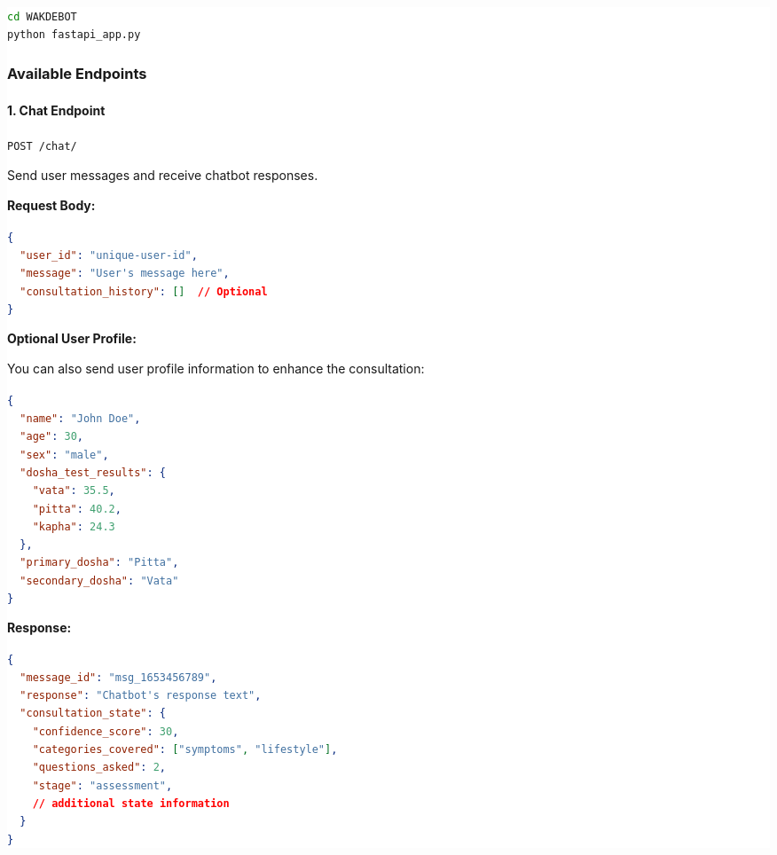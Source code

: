 ```bash
cd WAKDEBOT
python fastapi_app.py
```

### Available Endpoints

#### 1. Chat Endpoint

```
POST /chat/
```

Send user messages and receive chatbot responses.

**Request Body:**

```json
{
  "user_id": "unique-user-id",
  "message": "User's message here",
  "consultation_history": []  // Optional
}
```

**Optional User Profile:**

You can also send user profile information to enhance the consultation:

```json
{
  "name": "John Doe",
  "age": 30,
  "sex": "male",
  "dosha_test_results": {
    "vata": 35.5,
    "pitta": 40.2,
    "kapha": 24.3
  },
  "primary_dosha": "Pitta",
  "secondary_dosha": "Vata"
}
```

**Response:**

```json
{
  "message_id": "msg_1653456789",
  "response": "Chatbot's response text",
  "consultation_state": {
    "confidence_score": 30,
    "categories_covered": ["symptoms", "lifestyle"],
    "questions_asked": 2,
    "stage": "assessment",
    // additional state information
  }
}
```
